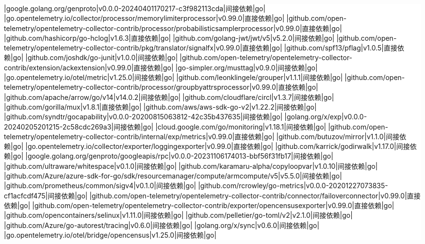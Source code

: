|google.golang.org/genproto|v0.0.0-20240401170217-c3f982113cda|间接依赖|go|
|go.opentelemetry.io/collector/processor/memorylimiterprocessor|v0.99.0|直接依赖|go|
|github.com/open-telemetry/opentelemetry-collector-contrib/processor/probabilisticsamplerprocessor|v0.99.0|直接依赖|go|
|github.com/hashicorp/go-hclog|v1.6.3|直接依赖|go|
|github.com/golang-jwt/jwt/v5|v5.2.0|间接依赖|go|
|github.com/open-telemetry/opentelemetry-collector-contrib/pkg/translator/signalfx|v0.99.0|直接依赖|go|
|github.com/spf13/pflag|v1.0.5|直接依赖|go|
|github.com/joshdk/go-junit|v1.0.0|间接依赖|go|
|github.com/open-telemetry/opentelemetry-collector-contrib/extension/ackextension|v0.99.0|直接依赖|go|
|go-simpler.org/musttag|v0.9.0|间接依赖|go|
|go.opentelemetry.io/otel/metric|v1.25.0|间接依赖|go|
|github.com/leonklingele/grouper|v1.1.1|间接依赖|go|
|github.com/open-telemetry/opentelemetry-collector-contrib/processor/groupbyattrsprocessor|v0.99.0|直接依赖|go|
|github.com/apache/arrow/go/v14|v14.0.2|间接依赖|go|
|github.com/cloudflare/circl|v1.3.7|间接依赖|go|
|github.com/gorilla/mux|v1.8.1|直接依赖|go|
|github.com/aws/aws-sdk-go-v2|v1.22.2|间接依赖|go|
|github.com/syndtr/gocapability|v0.0.0-20200815063812-42c35b437635|间接依赖|go|
|golang.org/x/exp|v0.0.0-20240205201215-2c58cdc269a3|间接依赖|go|
|cloud.google.com/go/monitoring|v1.18.1|间接依赖|go|
|github.com/open-telemetry/opentelemetry-collector-contrib/internal/exp/metrics|v0.99.0|直接依赖|go|
|github.com/butuzov/mirror|v1.1.0|间接依赖|go|
|go.opentelemetry.io/collector/exporter/loggingexporter|v0.99.0|直接依赖|go|
|github.com/karrick/godirwalk|v1.17.0|间接依赖|go|
|google.golang.org/genproto/googleapis/rpc|v0.0.0-20231106174013-bbf56f31fb17|间接依赖|go|
|github.com/ultraware/whitespace|v0.1.0|间接依赖|go|
|github.com/karamaru-alpha/copyloopvar|v1.0.10|间接依赖|go|
|github.com/Azure/azure-sdk-for-go/sdk/resourcemanager/compute/armcompute/v5|v5.5.0|间接依赖|go|
|github.com/prometheus/common/sigv4|v0.1.0|间接依赖|go|
|github.com/rcrowley/go-metrics|v0.0.0-20201227073835-cf1acfcdf475|间接依赖|go|
|github.com/open-telemetry/opentelemetry-collector-contrib/connector/failoverconnector|v0.99.0|直接依赖|go|
|github.com/open-telemetry/opentelemetry-collector-contrib/exporter/opencensusexporter|v0.99.0|直接依赖|go|
|github.com/opencontainers/selinux|v1.11.0|间接依赖|go|
|github.com/pelletier/go-toml/v2|v2.1.0|间接依赖|go|
|github.com/Azure/go-autorest/tracing|v0.6.0|间接依赖|go|
|golang.org/x/sync|v0.6.0|间接依赖|go|
|go.opentelemetry.io/otel/bridge/opencensus|v1.25.0|间接依赖|go|